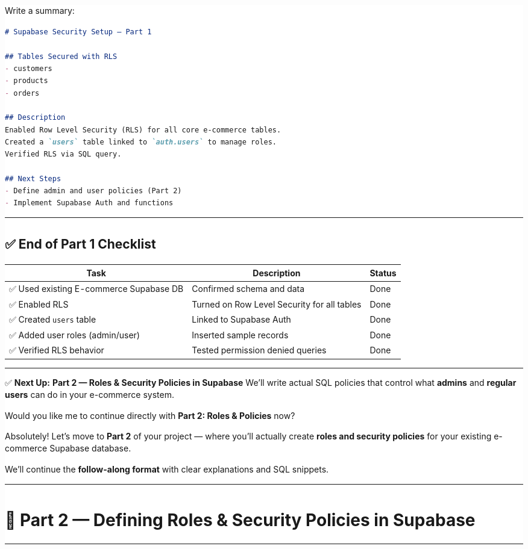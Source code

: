 Write a summary:

```markdown
# Supabase Security Setup — Part 1

## Tables Secured with RLS
- customers
- products
- orders

## Description
Enabled Row Level Security (RLS) for all core e-commerce tables.
Created a `users` table linked to `auth.users` to manage roles.
Verified RLS via SQL query.

## Next Steps
- Define admin and user policies (Part 2)
- Implement Supabase Auth and functions
```

---

## ✅ **End of Part 1 Checklist**

| Task                                   | Description                                 | Status |
| -------------------------------------- | ------------------------------------------- | ------ |
| ✅ Used existing E-commerce Supabase DB | Confirmed schema and data                   | Done   |
| ✅ Enabled RLS                          | Turned on Row Level Security for all tables | Done   |
| ✅ Created `users` table                | Linked to Supabase Auth                     | Done   |
| ✅ Added user roles (admin/user)        | Inserted sample records                     | Done   |
| ✅ Verified RLS behavior                | Tested permission denied queries            | Done   |

---

✅ **Next Up:**
**Part 2 — Roles & Security Policies in Supabase**
We’ll write actual SQL policies that control what **admins** and **regular users** can do in your e-commerce system.

Would you like me to continue directly with **Part 2: Roles & Policies** now?


Absolutely! Let’s move to **Part 2** of your project — where you’ll actually create **roles and security policies** for your existing e-commerce Supabase database.

We’ll continue the **follow-along format** with clear explanations and SQL snippets.

---

# 🧩 Part 2 — Defining Roles & Security Policies in Supabase

---